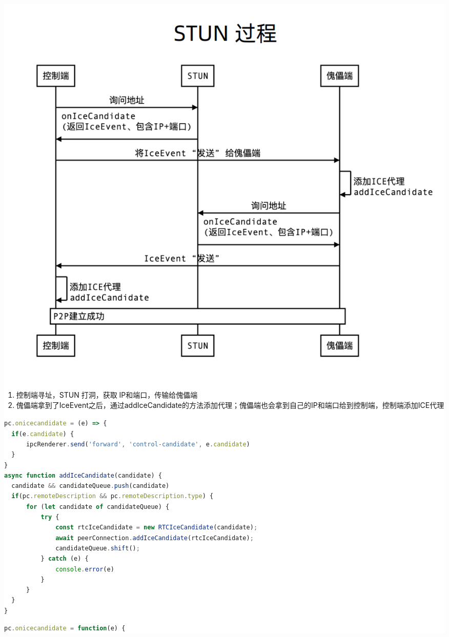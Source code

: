   ![Alt text](/images/stun.png)

  1. 控制端寻址，STUN 打洞，获取 IP和端口，传输给傀儡端
  2. 傀儡端拿到了IceEvent之后，通过addIceCandidate的方法添加代理；傀儡端也会拿到自己的IP和端口给到控制端，控制端添加ICE代理
  ```js
  pc.onicecandidate = (e) => {
    if(e.candidate) {
        ipcRenderer.send('forward', 'control-candidate', e.candidate)
    }
  }
  async function addIceCandidate(candidate) {
    candidate && candidateQueue.push(candidate)
    if(pc.remoteDescription && pc.remoteDescription.type) {
        for (let candidate of candidateQueue) {
            try {
                const rtcIceCandidate = new RTCIceCandidate(candidate);
                await peerConnection.addIceCandidate(rtcIceCandidate);
                candidateQueue.shift();
            } catch (e) {
                console.error(e)
            }
        }
    } 
  }

  ```
  ```js
  pc.onicecandidate = function(e) {
  ```